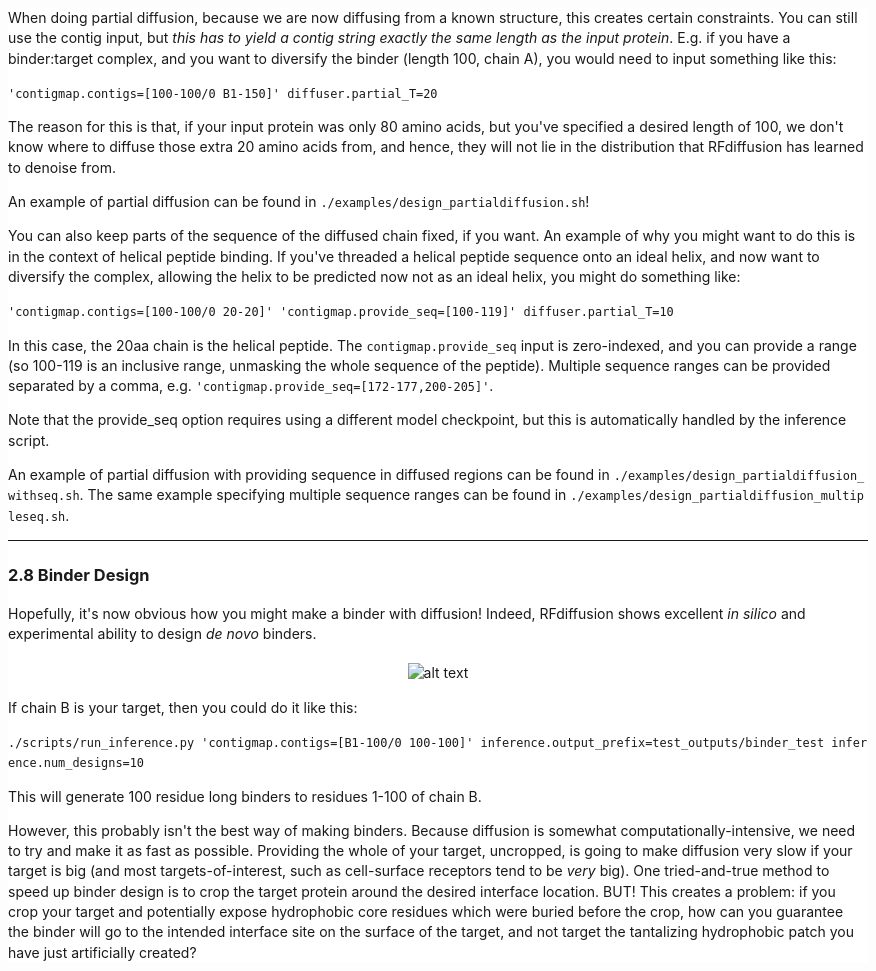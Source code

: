 When doing partial diffusion, because we are now diffusing from a known structure, this creates certain constraints. You can still use the contig input, but *this has to yield a contig string exactly the same length as the input protein*. E.g. if you have a binder:target complex, and you want to diversify the binder (length 100, chain A), you would need to input something like this:

```
'contigmap.contigs=[100-100/0 B1-150]' diffuser.partial_T=20
```
The reason for this is that, if your input protein was only 80 amino acids, but you've specified a desired length of 100, we don't know where to diffuse those extra 20 amino acids from, and hence, they will not lie in the distribution that RFdiffusion has learned to denoise from.

An example of partial diffusion can be found in `./examples/design_partialdiffusion.sh`! 

You can also keep parts of the sequence of the diffused chain fixed, if you want. An example of why you might want to do this is in the context of helical peptide binding. If you've threaded a helical peptide sequence onto an ideal helix, and now want to diversify the complex, allowing the helix to be predicted now not as an ideal helix, you might do something like:

```
'contigmap.contigs=[100-100/0 20-20]' 'contigmap.provide_seq=[100-119]' diffuser.partial_T=10
```
In this case, the 20aa chain is the helical peptide. The `contigmap.provide_seq` input is zero-indexed, and you can provide a range (so 100-119 is an inclusive range, unmasking the whole sequence of the peptide). Multiple sequence ranges can be provided separated by a comma, e.g. `'contigmap.provide_seq=[172-177,200-205]'`.

Note that the provide_seq option requires using a different model checkpoint, but this is automatically handled by the inference script.

An example of partial diffusion with providing sequence in diffused regions can be found in `./examples/design_partialdiffusion_withseq.sh`. The same example specifying multiple sequence ranges can be found in `./examples/design_partialdiffusion_multipleseq.sh`.

---
### 2.8 Binder Design 
Hopefully, it's now obvious how you might make a binder with diffusion! Indeed, RFdiffusion shows excellent *in silico* and experimental ability to design *de novo* binders. 

<p align="center">
  <img src="./img/binder.png" alt="alt text" width="950px" align="middle"/>
</p>

If chain B is your target, then you could do it like this:

```
./scripts/run_inference.py 'contigmap.contigs=[B1-100/0 100-100]' inference.output_prefix=test_outputs/binder_test inference.num_designs=10
```

This will generate 100 residue long binders to residues 1-100 of chain B.

However, this probably isn't the best way of making binders. Because diffusion is somewhat computationally-intensive, we need to try and make it as fast as possible. Providing the whole of your target, uncropped, is going to make diffusion very slow if your target is big (and most targets-of-interest, such as cell-surface receptors tend to be *very* big). One tried-and-true method to speed up binder design is to crop the target protein around the desired interface location. BUT! This creates a problem: if you crop your target and potentially expose hydrophobic core residues which were buried before the crop, how can you guarantee the binder will go to the intended interface site on the surface of the target, and not target the tantalizing hydrophobic patch you have just artificially created?

